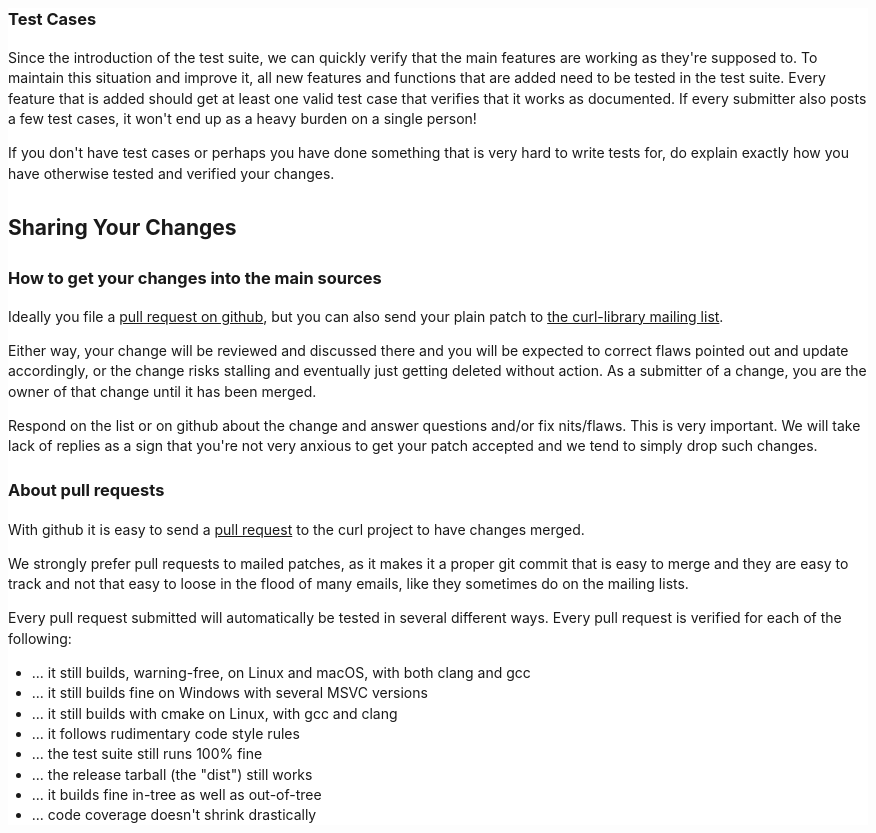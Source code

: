 ### Test Cases

Since the introduction of the test suite, we can quickly verify that the main
features are working as they're supposed to. To maintain this situation and
improve it, all new features and functions that are added need to be tested
in the test suite. Every feature that is added should get at least one valid
test case that verifies that it works as documented. If every submitter also
posts a few test cases, it won't end up as a heavy burden on a single person!

If you don't have test cases or perhaps you have done something that is very
hard to write tests for, do explain exactly how you have otherwise tested and
verified your changes.

## Sharing Your Changes

### How to get your changes into the main sources

Ideally you file a [pull request on
github](https://github.com/curl/curl/pulls), but you can also send your plain
patch to [the curl-library mailing
list](https://curl.haxx.se/mail/list.cgi?list=curl-library).

Either way, your change will be reviewed and discussed there and you will be
expected to correct flaws pointed out and update accordingly, or the change
risks stalling and eventually just getting deleted without action. As a
submitter of a change, you are the owner of that change until it has been merged.

Respond on the list or on github about the change and answer questions and/or
fix nits/flaws. This is very important. We will take lack of replies as a
sign that you're not very anxious to get your patch accepted and we tend to
simply drop such changes.

### About pull requests

With github it is easy to send a [pull
request](https://github.com/curl/curl/pulls) to the curl project to have
changes merged.

We strongly prefer pull requests to mailed patches, as it makes it a proper
git commit that is easy to merge and they are easy to track and not that easy
to loose in the flood of many emails, like they sometimes do on the mailing
lists.

Every pull request submitted will automatically be tested in several different
ways. Every pull request is verified for each of the following:

 - ... it still builds, warning-free, on Linux and macOS, with both
   clang and gcc
 - ... it still builds fine on Windows with several MSVC versions
 - ... it still builds with cmake on Linux, with gcc and clang
 - ... it follows rudimentary code style rules
 - ... the test suite still runs 100% fine
 - ... the release tarball (the "dist") still works
 - ... it builds fine in-tree as well as out-of-tree
 - ... code coverage doesn't shrink drastically
